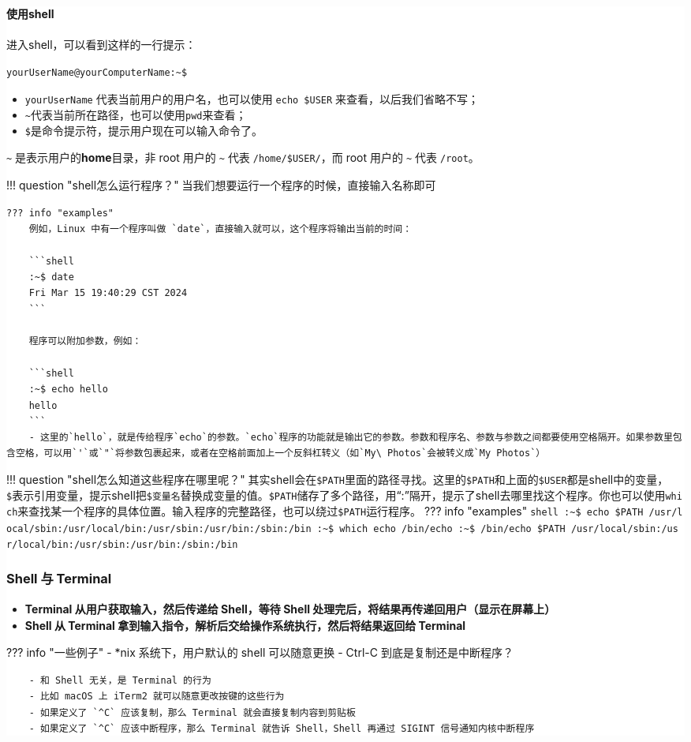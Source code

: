 #### 使用shell

进入shell，可以看到这样的一行提示：

```shell
yourUserName@yourComputerName:~$
```

 - `yourUserName` 代表当前用户的用户名，也可以使用 `echo $USER` 来查看，以后我们省略不写；
 - `~`代表当前所在路径，也可以使用`pwd`来查看；
 - `$`是命令提示符，提示用户现在可以输入命令了。

`~` 是表示用户的**home**目录，非 root 用户的 `~` 代表 `/home/$USER/`，而 root 用户的 `~` 代表 `/root`。

!!! question "shell怎么运行程序？"
    当我们想要运行一个程序的时候，直接输入名称即可

    ??? info "examples"
        例如，Linux 中有一个程序叫做 `date`，直接输入就可以，这个程序将输出当前的时间：

        ```shell
        :~$ date
        Fri Mar 15 19:40:29 CST 2024
        ```

        程序可以附加参数，例如：

        ```shell
        :~$ echo hello
        hello
        ```
        - 这里的`hello`，就是传给程序`echo`的参数。`echo`程序的功能就是输出它的参数。参数和程序名、参数与参数之间都要使用空格隔开。如果参数里包含空格，可以用`'`或`"`将参数包裹起来，或者在空格前面加上一个反斜杠转义（如`My\ Photos`会被转义成`My Photos`）

!!! question "shell怎么知道这些程序在哪里呢？"
    其实shell会在`$PATH`里面的路径寻找。这里的`$PATH`和上面的`$USER`都是shell中的变量，`$`表示引用变量，提示shell把`$变量名`替换成变量的值。`$PATH`储存了多个路径，用“:”隔开，提示了shell去哪里找这个程序。你也可以使用`which`来查找某一个程序的具体位置。输入程序的完整路径，也可以绕过`$PATH`运行程序。
    ??? info "examples"
        ```shell
        :~$ echo $PATH
        /usr/local/sbin:/usr/local/bin:/usr/sbin:/usr/bin:/sbin:/bin
        :~$ which echo
        /bin/echo
        :~$ /bin/echo $PATH
        /usr/local/sbin:/usr/local/bin:/usr/sbin:/usr/bin:/sbin:/bin
        ```

### Shell 与 Terminal

- **Terminal 从用户获取输入，然后传递给 Shell，等待 Shell 处理完后，将结果再传递回用户（显示在屏幕上）**
- **Shell 从 Terminal 拿到输入指令，解析后交给操作系统执行，然后将结果返回给 Terminal**

??? info "一些例子"
    - \*nix 系统下，用户默认的 shell 可以随意更换
    - Ctrl-C 到底是复制还是中断程序？

        - 和 Shell 无关，是 Terminal 的行为
        - 比如 macOS 上 iTerm2 就可以随意更改按键的这些行为
        - 如果定义了 `^C` 应该复制，那么 Terminal 就会直接复制内容到剪贴板
        - 如果定义了 `^C` 应该中断程序，那么 Terminal 就告诉 Shell，Shell 再通过 SIGINT 信号通知内核中断程序
